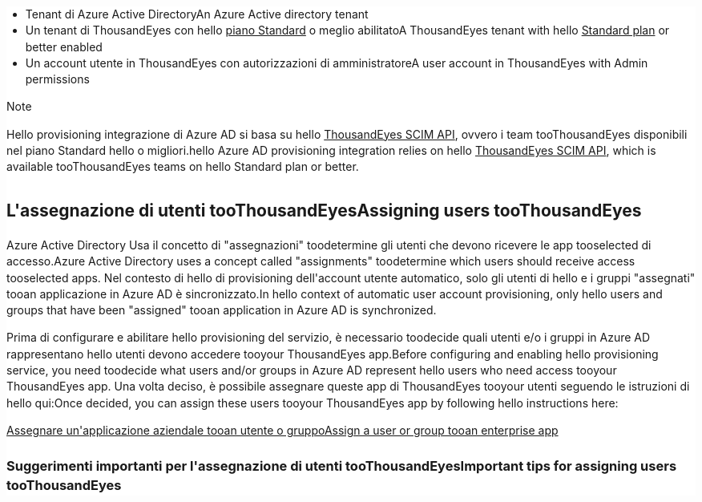 *   <span data-ttu-id="9070f-107">Tenant di Azure Active Directory</span><span class="sxs-lookup"><span data-stu-id="9070f-107">An Azure Active directory tenant</span></span>
*   <span data-ttu-id="9070f-108">Un tenant di ThousandEyes con hello [piano Standard](https://www.thousandeyes.com/pricing) o meglio abilitato</span><span class="sxs-lookup"><span data-stu-id="9070f-108">A ThousandEyes tenant with hello [Standard plan](https://www.thousandeyes.com/pricing) or better enabled</span></span> 
*   <span data-ttu-id="9070f-109">Un account utente in ThousandEyes con autorizzazioni di amministratore</span><span class="sxs-lookup"><span data-stu-id="9070f-109">A user account in ThousandEyes with Admin permissions</span></span> 

> [!NOTE]
> <span data-ttu-id="9070f-110">Hello provisioning integrazione di Azure AD si basa su hello [ThousandEyes SCIM API](https://success.thousandeyes.com/PublicArticlePage?articleIdParam=kA044000000CnWrCAK), ovvero i team tooThousandEyes disponibili nel piano Standard hello o migliori.</span><span class="sxs-lookup"><span data-stu-id="9070f-110">hello Azure AD provisioning integration relies on hello [ThousandEyes SCIM API](https://success.thousandeyes.com/PublicArticlePage?articleIdParam=kA044000000CnWrCAK), which is available tooThousandEyes teams on hello Standard plan or better.</span></span>

## <a name="assigning-users-toothousandeyes"></a><span data-ttu-id="9070f-111">L'assegnazione di utenti tooThousandEyes</span><span class="sxs-lookup"><span data-stu-id="9070f-111">Assigning users tooThousandEyes</span></span>

<span data-ttu-id="9070f-112">Azure Active Directory Usa il concetto di "assegnazioni" toodetermine gli utenti che devono ricevere le app tooselected di accesso.</span><span class="sxs-lookup"><span data-stu-id="9070f-112">Azure Active Directory uses a concept called "assignments" toodetermine which users should receive access tooselected apps.</span></span> <span data-ttu-id="9070f-113">Nel contesto di hello di provisioning dell'account utente automatico, solo gli utenti di hello e i gruppi "assegnati" tooan applicazione in Azure AD è sincronizzato.</span><span class="sxs-lookup"><span data-stu-id="9070f-113">In hello context of automatic user account provisioning, only hello users and groups that have been "assigned" tooan application in Azure AD is synchronized.</span></span> 

<span data-ttu-id="9070f-114">Prima di configurare e abilitare hello provisioning del servizio, è necessario toodecide quali utenti e/o i gruppi in Azure AD rappresentano hello utenti devono accedere tooyour ThousandEyes app.</span><span class="sxs-lookup"><span data-stu-id="9070f-114">Before configuring and enabling hello provisioning service, you need toodecide what users and/or groups in Azure AD represent hello users who need access tooyour ThousandEyes app.</span></span> <span data-ttu-id="9070f-115">Una volta deciso, è possibile assegnare queste app di ThousandEyes tooyour utenti seguendo le istruzioni di hello qui:</span><span class="sxs-lookup"><span data-stu-id="9070f-115">Once decided, you can assign these users tooyour ThousandEyes app by following hello instructions here:</span></span>

[<span data-ttu-id="9070f-116">Assegnare un'applicazione aziendale tooan utente o gruppo</span><span class="sxs-lookup"><span data-stu-id="9070f-116">Assign a user or group tooan enterprise app</span></span>](active-directory-coreapps-assign-user-azure-portal.md)

### <a name="important-tips-for-assigning-users-toothousandeyes"></a><span data-ttu-id="9070f-117">Suggerimenti importanti per l'assegnazione di utenti tooThousandEyes</span><span class="sxs-lookup"><span data-stu-id="9070f-117">Important tips for assigning users tooThousandEyes</span></span>
